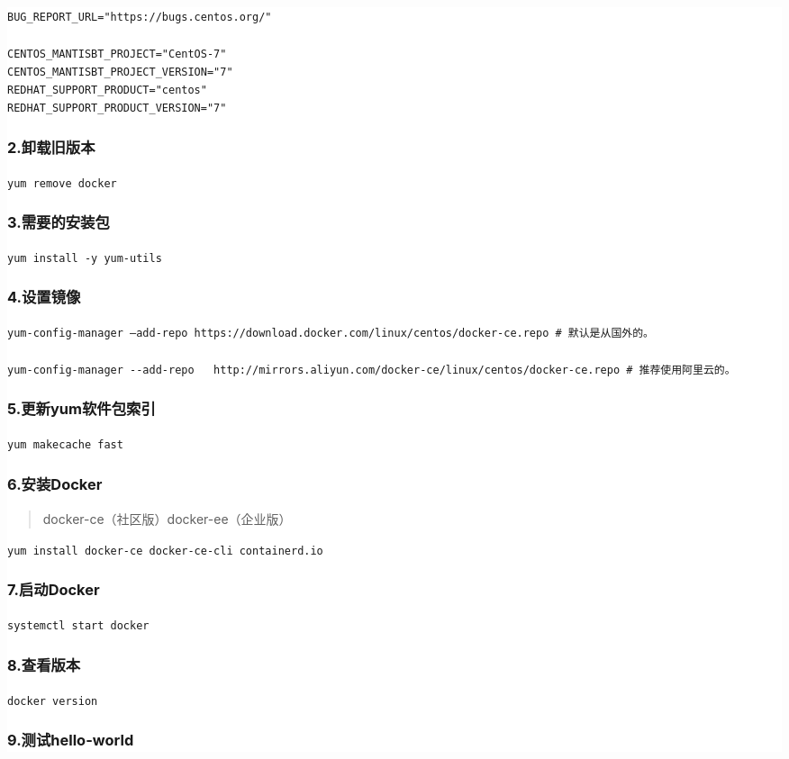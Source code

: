 ```shell
BUG_REPORT_URL="https://bugs.centos.org/"

CENTOS_MANTISBT_PROJECT="CentOS-7"
CENTOS_MANTISBT_PROJECT_VERSION="7"
REDHAT_SUPPORT_PRODUCT="centos"
REDHAT_SUPPORT_PRODUCT_VERSION="7"
```

### 2.卸载旧版本

```shell
yum remove docker
```

### 3.需要的安装包

```shell
yum install -y yum-utils
```

### 4.设置镜像

```shell
yum-config-manager —add-repo https://download.docker.com/linux/centos/docker-ce.repo # 默认是从国外的。

yum-config-manager --add-repo   http://mirrors.aliyun.com/docker-ce/linux/centos/docker-ce.repo # 推荐使用阿里云的。
```

### 5.更新yum软件包索引

```shell
yum makecache fast
```

### 6.安装Docker

> docker-ce（社区版）docker-ee（企业版）

```shell
yum install docker-ce docker-ce-cli containerd.io
```

### 7.启动Docker

```shell
systemctl start docker
```

### 8.查看版本

```shell
docker version
```

### 9.测试hello-world
